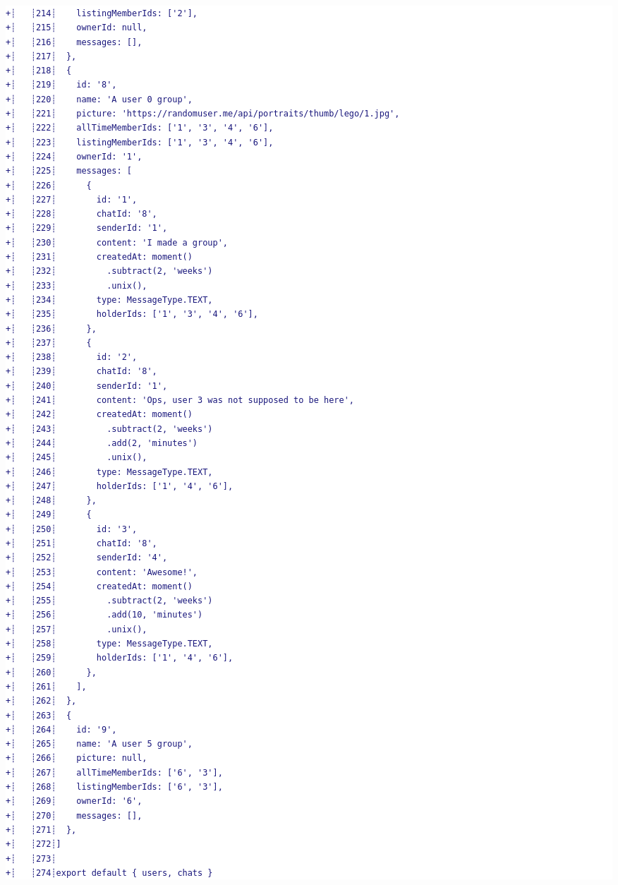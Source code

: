 ```diff
+┊   ┊214┊    listingMemberIds: ['2'],
+┊   ┊215┊    ownerId: null,
+┊   ┊216┊    messages: [],
+┊   ┊217┊  },
+┊   ┊218┊  {
+┊   ┊219┊    id: '8',
+┊   ┊220┊    name: 'A user 0 group',
+┊   ┊221┊    picture: 'https://randomuser.me/api/portraits/thumb/lego/1.jpg',
+┊   ┊222┊    allTimeMemberIds: ['1', '3', '4', '6'],
+┊   ┊223┊    listingMemberIds: ['1', '3', '4', '6'],
+┊   ┊224┊    ownerId: '1',
+┊   ┊225┊    messages: [
+┊   ┊226┊      {
+┊   ┊227┊        id: '1',
+┊   ┊228┊        chatId: '8',
+┊   ┊229┊        senderId: '1',
+┊   ┊230┊        content: 'I made a group',
+┊   ┊231┊        createdAt: moment()
+┊   ┊232┊          .subtract(2, 'weeks')
+┊   ┊233┊          .unix(),
+┊   ┊234┊        type: MessageType.TEXT,
+┊   ┊235┊        holderIds: ['1', '3', '4', '6'],
+┊   ┊236┊      },
+┊   ┊237┊      {
+┊   ┊238┊        id: '2',
+┊   ┊239┊        chatId: '8',
+┊   ┊240┊        senderId: '1',
+┊   ┊241┊        content: 'Ops, user 3 was not supposed to be here',
+┊   ┊242┊        createdAt: moment()
+┊   ┊243┊          .subtract(2, 'weeks')
+┊   ┊244┊          .add(2, 'minutes')
+┊   ┊245┊          .unix(),
+┊   ┊246┊        type: MessageType.TEXT,
+┊   ┊247┊        holderIds: ['1', '4', '6'],
+┊   ┊248┊      },
+┊   ┊249┊      {
+┊   ┊250┊        id: '3',
+┊   ┊251┊        chatId: '8',
+┊   ┊252┊        senderId: '4',
+┊   ┊253┊        content: 'Awesome!',
+┊   ┊254┊        createdAt: moment()
+┊   ┊255┊          .subtract(2, 'weeks')
+┊   ┊256┊          .add(10, 'minutes')
+┊   ┊257┊          .unix(),
+┊   ┊258┊        type: MessageType.TEXT,
+┊   ┊259┊        holderIds: ['1', '4', '6'],
+┊   ┊260┊      },
+┊   ┊261┊    ],
+┊   ┊262┊  },
+┊   ┊263┊  {
+┊   ┊264┊    id: '9',
+┊   ┊265┊    name: 'A user 5 group',
+┊   ┊266┊    picture: null,
+┊   ┊267┊    allTimeMemberIds: ['6', '3'],
+┊   ┊268┊    listingMemberIds: ['6', '3'],
+┊   ┊269┊    ownerId: '6',
+┊   ┊270┊    messages: [],
+┊   ┊271┊  },
+┊   ┊272┊]
+┊   ┊273┊
+┊   ┊274┊export default { users, chats }
```


[//]: # (head-end)
[{]: <helper> (diffStep 1.1 files="tsconfig.json, tslint.json" module="client")
[}]: #
[{]: <helper> (diffStep 1.3 files=".env" module="client")
[}]: #
[{]: <helper> (diffStep 1.3 files="src/apollo-client.ts, src/index.tsx" module="client")
[}]: #
[{]: <helper> (diffStep 1.1 files="tsconfig.json" module="server")
[}]: #
[{]: <helper> (diffStep 1.1 files="package.json" module="server")
[}]: #
[{]: <helper> (diffStep 1.2 files="index.ts, schema" module="server")
[}]: #
[{]: <helper> (diffStep 1.3 files="codegen.yml" module="server")
[}]: #
[{]: <helper> (diffStep 1.3 files=".gitignore" module="server")
[}]: #
[{]: <helper> (diffStep 1.3 files="package.json" module="server")
[}]: #
[{]: <helper> (diffStep 1.4 files="index.ts, db.ts, entity, schema, codegen.yml" module="server")
[}]: #
[{]: <helper> (diffStep 1.4 files="codegen.yml, codegen-interpreter.ts" module="client")
[}]: #
[{]: <helper> (diffStep 1.4 files="src/graphql/.gitignore" module="client")
[}]: #
[{]: <helper> (diffStep 1.4 files="package.json" module="client")
[}]: #
[{]: <helper> (diffStep 1.5 files="src/index.tsx" module="client")
[}]: #
[{]: <helper> (diffStep 1.5 files="src/index.css" module="client")
[}]: #
[{]: <helper> (diffStep 1.6 files="src/graphql/fragments" module="client")
[}]: #
[{]: <helper> (diffStep 1.6 files="src/components" module="client")
[}]: #
[{]: <helper> (diffStep 1.6 files="src/App.tsx" module="client")
[}]: #
[{]: <helper> (diffStep 1.5 files="ormconfig.json, index.ts" module="server")
[}]: #
[{]: <helper> (diffStep 1.5 files="codegen.yml, context.ts" module="server")
[}]: #
[{]: <helper> (diffStep 1.6 files="entity" module="server")